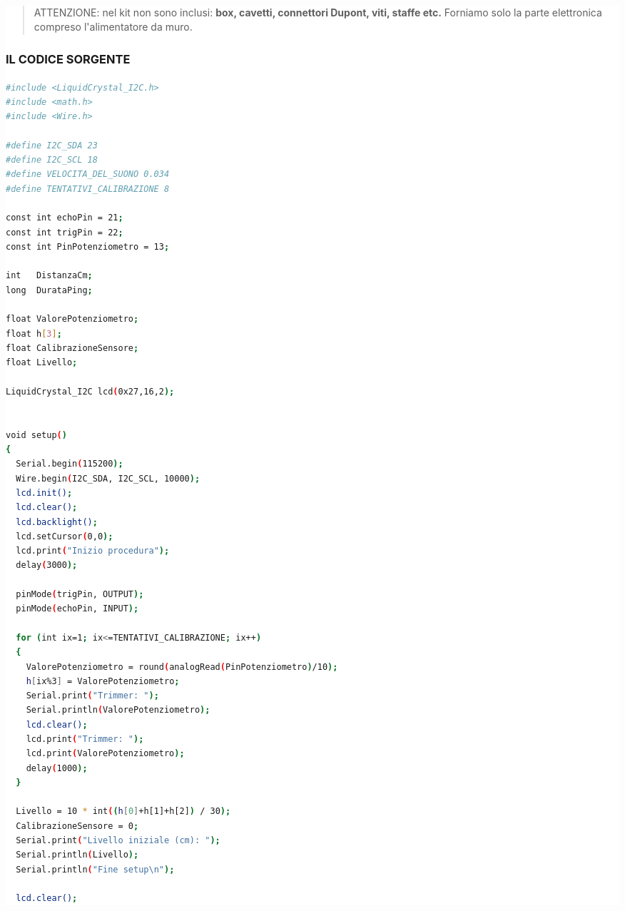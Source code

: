 > ATTENZIONE: nel kit non sono inclusi: **box, cavetti, connettori Dupont, viti, staffe etc.** Forniamo solo la parte elettronica compreso l'alimentatore da muro. 


### IL CODICE SORGENTE

```bash
#include <LiquidCrystal_I2C.h>
#include <math.h>
#include <Wire.h>

#define I2C_SDA 23
#define I2C_SCL 18
#define VELOCITA_DEL_SUONO 0.034
#define TENTATIVI_CALIBRAZIONE 8

const int echoPin = 21;
const int trigPin = 22;
const int PinPotenziometro = 13;

int   DistanzaCm;
long  DurataPing;

float ValorePotenziometro;   
float h[3];
float CalibrazioneSensore;   
float Livello;   

LiquidCrystal_I2C lcd(0x27,16,2);


void setup() 
{
  Serial.begin(115200);
  Wire.begin(I2C_SDA, I2C_SCL, 10000); 
  lcd.init(); 
  lcd.clear();
  lcd.backlight();
  lcd.setCursor(0,0);  
  lcd.print("Inizio procedura"); 
  delay(3000);  

  pinMode(trigPin, OUTPUT);
  pinMode(echoPin, INPUT);

  for (int ix=1; ix<=TENTATIVI_CALIBRAZIONE; ix++) 
  {
    ValorePotenziometro = round(analogRead(PinPotenziometro)/10);
    h[ix%3] = ValorePotenziometro;  
    Serial.print("Trimmer: ");  
    Serial.println(ValorePotenziometro);  
    lcd.clear();
    lcd.print("Trimmer: "); 
    lcd.print(ValorePotenziometro); 
    delay(1000);  
  }

  Livello = 10 * int((h[0]+h[1]+h[2]) / 30);  
  CalibrazioneSensore = 0;   
  Serial.print("Livello iniziale (cm): ");  
  Serial.println(Livello);  
  Serial.println("Fine setup\n");  

  lcd.clear();
```